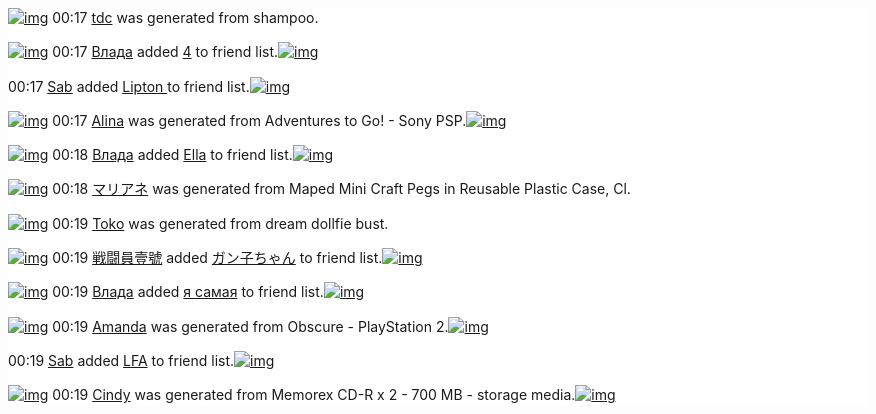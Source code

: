 [![img](http://www.deviantsart.com/20ecbr8.png)](http://www.barcodekanojo.com/kanojo/2940145/tdc) 00:17 [tdc](http://www.barcodekanojo.com/kanojo/2940145/tdc) was generated from shampoo.

[![img](http://www.deviantsart.com/2mcp1kn.jpeg)](http://www.barcodekanojo.com/user/452207/%D0%92%D0%BB%D0%B0%D0%B4%D0%B0) 00:17 [Влада](http://www.barcodekanojo.com/user/452207/%D0%92%D0%BB%D0%B0%D0%B4%D0%B0) added [4](http://www.barcodekanojo.com/kanojo/2530449/4) to friend list.[![img](http://www.deviantsart.com/925ljc.png)](http://www.barcodekanojo.com/kanojo/2530449/4)

00:17 [Sab](http://www.barcodekanojo.com/user/456730/Sab) added [Lipton ](http://www.barcodekanojo.com/kanojo/2652812/Lipton%20) to friend list.[![img](http://www.deviantsart.com/2gmrb9l.png)](http://www.barcodekanojo.com/kanojo/2652812/Lipton%20)

[![img](http://www.deviantsart.com/3btb4sh.png)](http://www.barcodekanojo.com/kanojo/2940146/Alina) 00:17 [Alina](http://www.barcodekanojo.com/kanojo/2940146/Alina) was generated from Adventures to Go! - Sony PSP.[![img](http://www.deviantsart.com/lcml6d.jpeg)](http://www.barcodekanojo.com/product_images/barcode/5593002/1400685409/Adventures%20to%20Go%21%20-%20Sony%20PSP.jpg)

[![img](http://www.deviantsart.com/2mcp1kn.jpeg)](http://www.barcodekanojo.com/user/452207/%D0%92%D0%BB%D0%B0%D0%B4%D0%B0) 00:18 [Влада](http://www.barcodekanojo.com/user/452207/%D0%92%D0%BB%D0%B0%D0%B4%D0%B0) added [Ella](http://www.barcodekanojo.com/kanojo/1863379/Ella) to friend list.[![img](http://www.deviantsart.com/17tajrc.png)](http://www.barcodekanojo.com/kanojo/1863379/Ella)

[![img](http://www.deviantsart.com/22g3ola.png)](http://www.barcodekanojo.com/kanojo/2940147/%E3%83%9E%E3%83%AA%E3%82%A2%E3%83%8D) 00:18 [マリアネ](http://www.barcodekanojo.com/kanojo/2940147/%E3%83%9E%E3%83%AA%E3%82%A2%E3%83%8D) was generated from Maped Mini Craft Pegs in Reusable Plastic Case, Cl.

[![img](http://www.deviantsart.com/2nq6ig4.png)](http://www.barcodekanojo.com/kanojo/2940148/Toko) 00:19 [Toko](http://www.barcodekanojo.com/kanojo/2940148/Toko) was generated from dream dollfie bust.

[![img](http://www.deviantsart.com/13tekhr.jpeg)](http://www.barcodekanojo.com/user/403328/%E6%88%A6%E9%97%98%E5%93%A1%E5%A3%B9%E8%99%9F) 00:19 [戦闘員壹號](http://www.barcodekanojo.com/user/403328/%E6%88%A6%E9%97%98%E5%93%A1%E5%A3%B9%E8%99%9F) added [ガン子ちゃん](http://www.barcodekanojo.com/kanojo/2756749/%E3%82%AC%E3%83%B3%E5%AD%90%E3%81%A1%E3%82%83%E3%82%93) to friend list.[![img](http://www.deviantsart.com/1p3mafb.png)](http://www.barcodekanojo.com/kanojo/2756749/%E3%82%AC%E3%83%B3%E5%AD%90%E3%81%A1%E3%82%83%E3%82%93)

[![img](http://www.deviantsart.com/2mcp1kn.jpeg)](http://www.barcodekanojo.com/user/452207/%D0%92%D0%BB%D0%B0%D0%B4%D0%B0) 00:19 [Влада](http://www.barcodekanojo.com/user/452207/%D0%92%D0%BB%D0%B0%D0%B4%D0%B0) added [я самая](http://www.barcodekanojo.com/kanojo/2671438/%D1%8F%20%D1%81%D0%B0%D0%BC%D0%B0%D1%8F) to friend list.[![img](http://www.deviantsart.com/2599cj5.png)](http://www.barcodekanojo.com/kanojo/2671438/%D1%8F%20%D1%81%D0%B0%D0%BC%D0%B0%D1%8F)

[![img](http://www.deviantsart.com/1h4bk1e.png)](http://www.barcodekanojo.com/kanojo/2940149/Amanda) 00:19 [Amanda](http://www.barcodekanojo.com/kanojo/2940149/Amanda) was generated from Obscure - PlayStation 2.[![img](http://www.deviantsart.com/1a5vld9.jpeg)](http://www.barcodekanojo.com/product_images/barcode/5593008/1400685501/Obscure%20-%20PlayStation%202.jpg)

00:19 [Sab](http://www.barcodekanojo.com/user/456730/Sab) added [LFA](http://www.barcodekanojo.com/kanojo/2583979/LFA) to friend list.[![img](http://www.deviantsart.com/1talqii.png)](http://www.barcodekanojo.com/kanojo/2583979/LFA)

[![img](http://www.deviantsart.com/bcd1h3.png)](http://www.barcodekanojo.com/kanojo/2940150/Cindy) 00:19 [Cindy](http://www.barcodekanojo.com/kanojo/2940150/Cindy) was generated from Memorex CD-R x 2 - 700 MB - storage media.[![img](http://www.deviantsart.com/3vagu33.jpeg)](http://www.barcodekanojo.com/product_images/barcode/5593010/1400685505/Memorex%20CD-R%20x%202%20-%20700%20MB%20-%20storage%20media.jpg)

